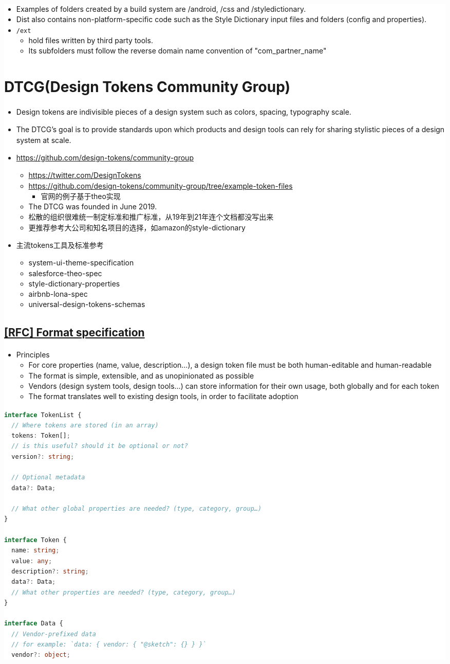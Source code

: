   - Examples of folders created by a build system are /android, /css and /styledictionary. 
  - Dist also contains non-platform-specific code such as the Style Dictionary input files and folders (config and properties).
- `/ext`
  - hold files written by third party tools.
  - Its subfolders must follow the reverse domain name convention of "com_partner_name"
# DTCG(Design Tokens Community Group)
- Design tokens are indivisible pieces of a design system such as colors, spacing, typography scale.
- The DTCG’s goal is to provide standards upon which products and design tools can rely for sharing stylistic pieces of a design system at scale.

- https://github.com/design-tokens/community-group
  - https://twitter.com/DesignTokens
  - https://github.com/design-tokens/community-group/tree/example-token-files
    - 官网的例子基于theo实现
  - The DTCG was founded in June 2019. 
  - 松散的组织很难统一制定标准和推广标准，从19年到21年连个文档都没写出来
  - 更推荐参考大公司和知名项目的选择，如amazon的style-dictionary

- 主流tokens工具及标准参考
  - system-ui-theme-specification
  - salesforce-theo-spec
  - style-dictionary-properties
  - airbnb-lona-spec
  - universal-design-tokens-schemas

## [[RFC] Format specification](https://github.com/design-tokens/community-group/issues/1)

- Principles
  - For core properties (name, value, description…), a design token file must be both human-editable and human-readable
  - The format is simple, extensible, and as unopinionated as possible
  - Vendors (design system tools, design tools…) can store information for their own usage, both globally and for each token
  - The format translates well to existing design tools, in order to facilitate adoption

```typescript
interface TokenList {
  // Where tokens are stored (in an array)
  tokens: Token[];
  // is this useful? should it be optional or not?
  version?: string;

  // Optional metadata
  data?: Data;

  // What other global properties are needed? (type, category, group…)
}

interface Token {
  name: string;
  value: any;
  description?: string;
  data?: Data;
  // What other properties are needed? (type, category, group…)
}

interface Data {
  // Vendor-prefixed data
  // for example: `data: { vendor: { "@sketch": {} } }`
  vendor?: object;
```